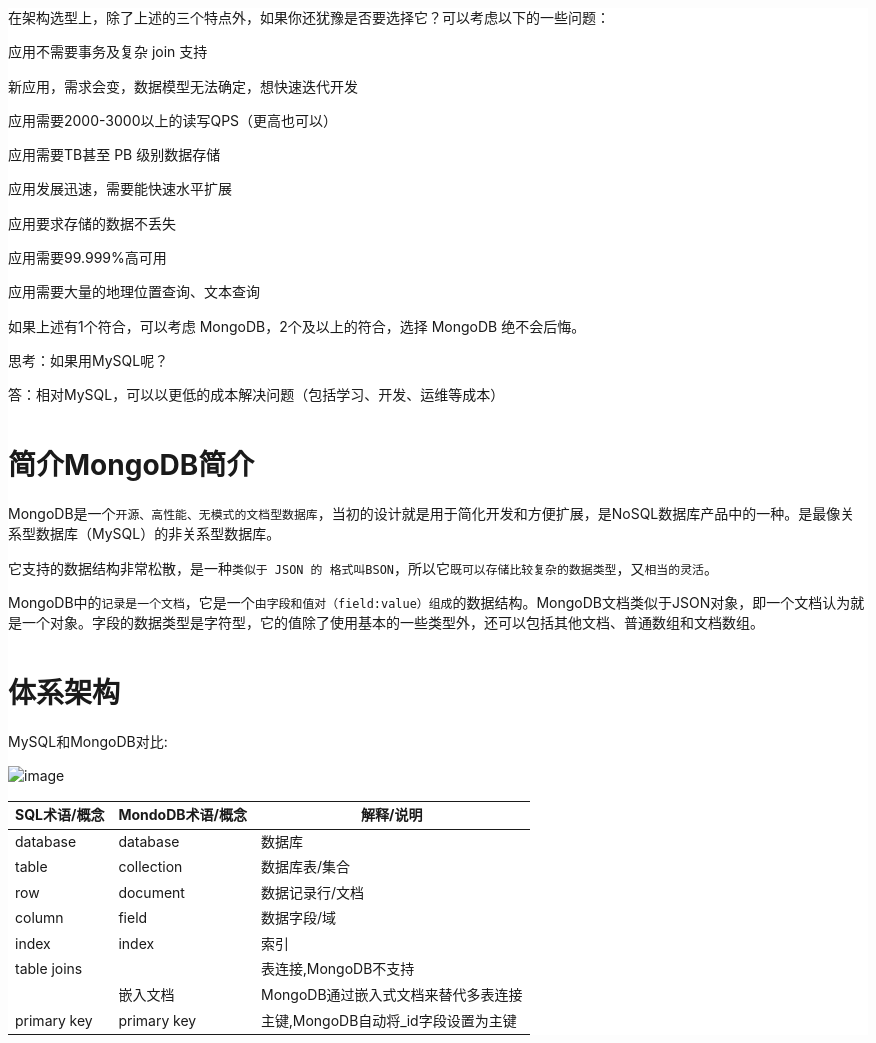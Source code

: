 在架构选型上，除了上述的三个特点外，如果你还犹豫是否要选择它？可以考虑以下的一些问题：

应用不需要事务及复杂 join 支持

新应用，需求会变，数据模型无法确定，想快速迭代开发

应用需要2000-3000以上的读写QPS（更高也可以）

应用需要TB甚至 PB 级别数据存储

应用发展迅速，需要能快速水平扩展

应用要求存储的数据不丢失

应用需要99.999%高可用

应用需要大量的地理位置查询、文本查询

如果上述有1个符合，可以考虑 MongoDB，2个及以上的符合，选择 MongoDB 绝不会后悔。



思考：如果用MySQL呢？

答：相对MySQL，可以以更低的成本解决问题（包括学习、开发、运维等成本）



# 简介MongoDB简介

MongoDB是一个`开源、高性能、无模式的文档型数据库`，当初的设计就是用于简化开发和方便扩展，是NoSQL数据库产品中的一种。是最像关系型数据库（MySQL）的非关系型数据库。

它支持的数据结构非常松散，是一种`类似于 JSON 的 格式叫BSON`，所以它`既可以存储比较复杂的数据类型`，又`相当的灵活`。

MongoDB中的`记录是一个文档`，它是一个`由字段和值对（field:value）组成`的数据结构。MongoDB文档类似于JSON对象，即一个文档认为就是一个对象。字段的数据类型是字符型，它的值除了使用基本的一些类型外，还可以包括其他文档、普通数组和文档数组。

# 体系架构

MySQL和MongoDB对比:

![image](https://cdn.staticaly.com/gh/xustudyxu/image-hosting@master/20220624/image.64qge2j1t4o0.webp)

| SQL术语/概念 | MondoDB术语/概念 | 解释/说明                           |
| ------------ | ---------------- | ----------------------------------- |
| database     | database         | 数据库                              |
| table        | collection       | 数据库表/集合                       |
| row          | document         | 数据记录行/文档                     |
| column       | field            | 数据字段/域                         |
| index        | index            | 索引                                |
| table joins  |                  | 表连接,MongoDB不支持                |
|              | 嵌入文档         | MongoDB通过嵌入式文档来替代多表连接 |
| primary key  | primary key      | 主键,MongoDB自动将_id字段设置为主键 |
